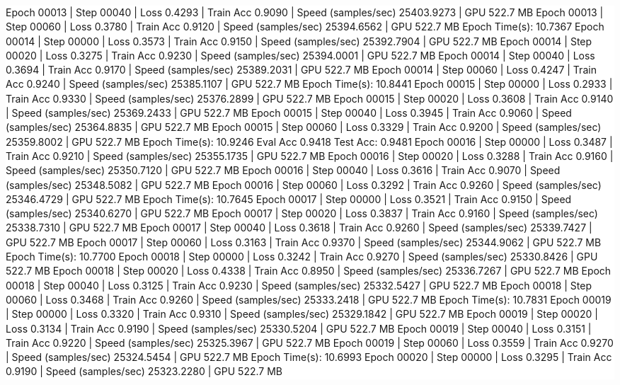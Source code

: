 Epoch 00013 | Step 00040 | Loss 0.4293 | Train Acc 0.9090 | Speed (samples/sec) 25403.9273 | GPU 522.7 MB
Epoch 00013 | Step 00060 | Loss 0.3780 | Train Acc 0.9120 | Speed (samples/sec) 25394.6562 | GPU 522.7 MB
Epoch Time(s): 10.7367
Epoch 00014 | Step 00000 | Loss 0.3573 | Train Acc 0.9150 | Speed (samples/sec) 25392.7904 | GPU 522.7 MB
Epoch 00014 | Step 00020 | Loss 0.3275 | Train Acc 0.9230 | Speed (samples/sec) 25394.0001 | GPU 522.7 MB
Epoch 00014 | Step 00040 | Loss 0.3694 | Train Acc 0.9170 | Speed (samples/sec) 25389.2031 | GPU 522.7 MB
Epoch 00014 | Step 00060 | Loss 0.4247 | Train Acc 0.9240 | Speed (samples/sec) 25385.1107 | GPU 522.7 MB
Epoch Time(s): 10.8441
Epoch 00015 | Step 00000 | Loss 0.2933 | Train Acc 0.9330 | Speed (samples/sec) 25376.2899 | GPU 522.7 MB
Epoch 00015 | Step 00020 | Loss 0.3608 | Train Acc 0.9140 | Speed (samples/sec) 25369.2433 | GPU 522.7 MB
Epoch 00015 | Step 00040 | Loss 0.3945 | Train Acc 0.9060 | Speed (samples/sec) 25364.8835 | GPU 522.7 MB
Epoch 00015 | Step 00060 | Loss 0.3329 | Train Acc 0.9200 | Speed (samples/sec) 25359.8002 | GPU 522.7 MB
Epoch Time(s): 10.9246
Eval Acc 0.9418
Test Acc: 0.9481
Epoch 00016 | Step 00000 | Loss 0.3487 | Train Acc 0.9210 | Speed (samples/sec) 25355.1735 | GPU 522.7 MB
Epoch 00016 | Step 00020 | Loss 0.3288 | Train Acc 0.9160 | Speed (samples/sec) 25350.7120 | GPU 522.7 MB
Epoch 00016 | Step 00040 | Loss 0.3616 | Train Acc 0.9070 | Speed (samples/sec) 25348.5082 | GPU 522.7 MB
Epoch 00016 | Step 00060 | Loss 0.3292 | Train Acc 0.9260 | Speed (samples/sec) 25346.4729 | GPU 522.7 MB
Epoch Time(s): 10.7645
Epoch 00017 | Step 00000 | Loss 0.3521 | Train Acc 0.9150 | Speed (samples/sec) 25340.6270 | GPU 522.7 MB
Epoch 00017 | Step 00020 | Loss 0.3837 | Train Acc 0.9160 | Speed (samples/sec) 25338.7310 | GPU 522.7 MB
Epoch 00017 | Step 00040 | Loss 0.3618 | Train Acc 0.9260 | Speed (samples/sec) 25339.7427 | GPU 522.7 MB
Epoch 00017 | Step 00060 | Loss 0.3163 | Train Acc 0.9370 | Speed (samples/sec) 25344.9062 | GPU 522.7 MB
Epoch Time(s): 10.7700
Epoch 00018 | Step 00000 | Loss 0.3242 | Train Acc 0.9270 | Speed (samples/sec) 25330.8426 | GPU 522.7 MB
Epoch 00018 | Step 00020 | Loss 0.4338 | Train Acc 0.8950 | Speed (samples/sec) 25336.7267 | GPU 522.7 MB
Epoch 00018 | Step 00040 | Loss 0.3125 | Train Acc 0.9230 | Speed (samples/sec) 25332.5427 | GPU 522.7 MB
Epoch 00018 | Step 00060 | Loss 0.3468 | Train Acc 0.9260 | Speed (samples/sec) 25333.2418 | GPU 522.7 MB
Epoch Time(s): 10.7831
Epoch 00019 | Step 00000 | Loss 0.3320 | Train Acc 0.9310 | Speed (samples/sec) 25329.1842 | GPU 522.7 MB
Epoch 00019 | Step 00020 | Loss 0.3134 | Train Acc 0.9190 | Speed (samples/sec) 25330.5204 | GPU 522.7 MB
Epoch 00019 | Step 00040 | Loss 0.3151 | Train Acc 0.9220 | Speed (samples/sec) 25325.3967 | GPU 522.7 MB
Epoch 00019 | Step 00060 | Loss 0.3559 | Train Acc 0.9270 | Speed (samples/sec) 25324.5454 | GPU 522.7 MB
Epoch Time(s): 10.6993
Epoch 00020 | Step 00000 | Loss 0.3295 | Train Acc 0.9190 | Speed (samples/sec) 25323.2280 | GPU 522.7 MB